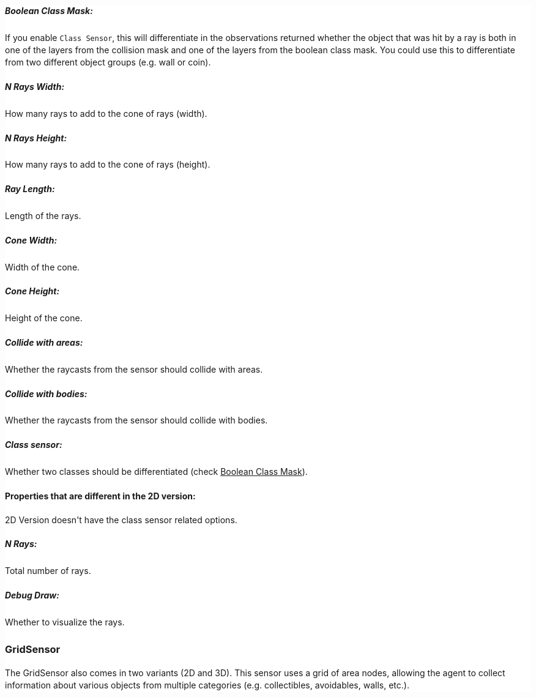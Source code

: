 ##### Boolean Class Mask:

If you enable `Class Sensor`, this will differentiate in the observations returned whether the object that was hit by a
ray is both in one of the layers from the collision mask and one of the layers from the boolean class mask. You could
use this to differentiate from two different object groups (e.g. wall or coin).

##### N Rays Width:

How many rays to add to the cone of rays (width).

##### N Rays Height:

How many rays to add to the cone of rays (height).

##### Ray Length:

Length of the rays.

##### Cone Width:

Width of the cone.

##### Cone Height:

Height of the cone.

##### Collide with areas:

Whether the raycasts from the sensor should collide with areas.

##### Collide with bodies:

Whether the raycasts from the sensor should collide with bodies.

##### Class sensor:

Whether two classes should be differentiated (check [Boolean Class Mask](#boolean-class-mask)).

#### Properties that are different in the 2D version:

2D Version doesn't have the class sensor related options.

##### N Rays:

Total number of rays.

##### Debug Draw:

Whether to visualize the rays.

### GridSensor

The GridSensor also comes in two variants (2D and 3D).
This sensor uses a grid of area nodes, allowing the agent to collect information about various objects from multiple
categories (e.g. collectibles, avoidables, walls, etc.).
